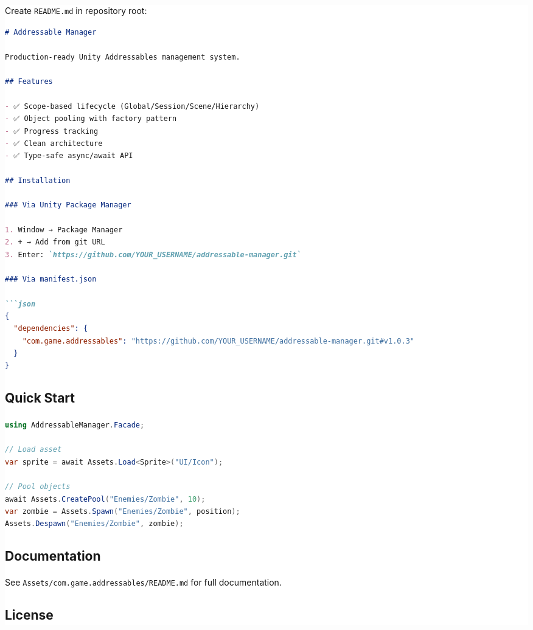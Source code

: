 Create `README.md` in repository root:

```markdown
# Addressable Manager

Production-ready Unity Addressables management system.

## Features

- ✅ Scope-based lifecycle (Global/Session/Scene/Hierarchy)
- ✅ Object pooling with factory pattern
- ✅ Progress tracking
- ✅ Clean architecture
- ✅ Type-safe async/await API

## Installation

### Via Unity Package Manager

1. Window → Package Manager
2. + → Add from git URL
3. Enter: `https://github.com/YOUR_USERNAME/addressable-manager.git`

### Via manifest.json

```json
{
  "dependencies": {
    "com.game.addressables": "https://github.com/YOUR_USERNAME/addressable-manager.git#v1.0.3"
  }
}
```

## Quick Start

```csharp
using AddressableManager.Facade;

// Load asset
var sprite = await Assets.Load<Sprite>("UI/Icon");

// Pool objects
await Assets.CreatePool("Enemies/Zombie", 10);
var zombie = Assets.Spawn("Enemies/Zombie", position);
Assets.Despawn("Enemies/Zombie", zombie);
```

## Documentation

See `Assets/com.game.addressables/README.md` for full documentation.

## License
